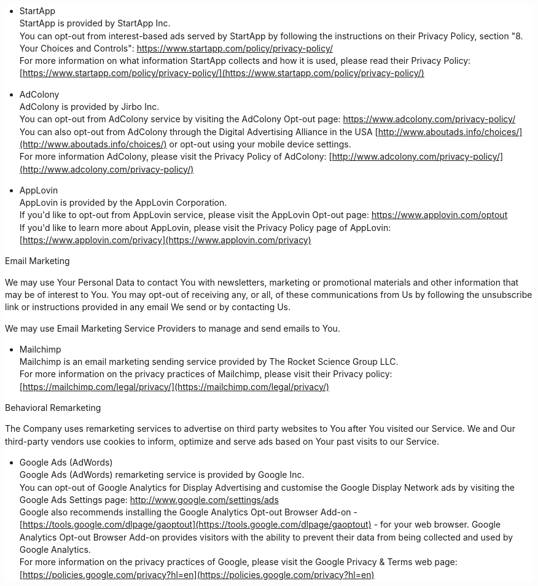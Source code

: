 -   StartApp  
    StartApp is provided by StartApp Inc.  
    You can opt-out from interest-based ads served by StartApp by following the instructions on their Privacy Policy, section "8. Your Choices and Controls": [https://www.startapp.com/policy/privacy-policy/  
    ](https://www.startapp.com/policy/privacy-policy/)For more information on what information StartApp collects and how it is used, please read their Privacy Policy: [https://www.startapp.com/policy/privacy-policy/](https://www.startapp.com/policy/privacy-policy/)
    
-   AdColony  
    AdColony is provided by Jirbo Inc.  
    You can opt-out from AdColony service by visiting the AdColony Opt-out page: [https://www.adcolony.com/privacy-policy/  
    ](https://www.adcolony.com/privacy-policy/)You can also opt-out from AdColony through the Digital Advertising Alliance in the USA [http://www.aboutads.info/choices/](http://www.aboutads.info/choices/) or opt-out using your mobile device settings.  
    For more information AdColony, please visit the Privacy Policy of AdColony: [http://www.adcolony.com/privacy-policy/](http://www.adcolony.com/privacy-policy/)
    
-   AppLovin  
    AppLovin is provided by the AppLovin Corporation.  
    If you'd like to opt-out from AppLovin service, please visit the AppLovin Opt-out page: [https://www.applovin.com/optout  
    ](https://www.applovin.com/optout)If you'd like to learn more about AppLovin, please visit the Privacy Policy page of AppLovin: [https://www.applovin.com/privacy](https://www.applovin.com/privacy)
    

Email Marketing

We may use Your Personal Data to contact You with newsletters, marketing or promotional materials and other information that may be of interest to You. You may opt-out of receiving any, or all, of these communications from Us by following the unsubscribe link or instructions provided in any email We send or by contacting Us.

We may use Email Marketing Service Providers to manage and send emails to You.

-   Mailchimp  
    Mailchimp is an email marketing sending service provided by The Rocket Science Group LLC.  
    For more information on the privacy practices of Mailchimp, please visit their Privacy policy: [https://mailchimp.com/legal/privacy/](https://mailchimp.com/legal/privacy/)
    

Behavioral Remarketing

The Company uses remarketing services to advertise on third party websites to You after You visited our Service. We and Our third-party vendors use cookies to inform, optimize and serve ads based on Your past visits to our Service.

-   Google Ads (AdWords)  
    Google Ads (AdWords) remarketing service is provided by Google Inc.  
    You can opt-out of Google Analytics for Display Advertising and customise the Google Display Network ads by visiting the Google Ads Settings page: [http://www.google.com/settings/ads  
    ](http://www.google.com/settings/ads)Google also recommends installing the Google Analytics Opt-out Browser Add-on - [https://tools.google.com/dlpage/gaoptout](https://tools.google.com/dlpage/gaoptout) - for your web browser. Google Analytics Opt-out Browser Add-on provides visitors with the ability to prevent their data from being collected and used by Google Analytics.  
    For more information on the privacy practices of Google, please visit the Google Privacy & Terms web page: [https://policies.google.com/privacy?hl=en](https://policies.google.com/privacy?hl=en)
    